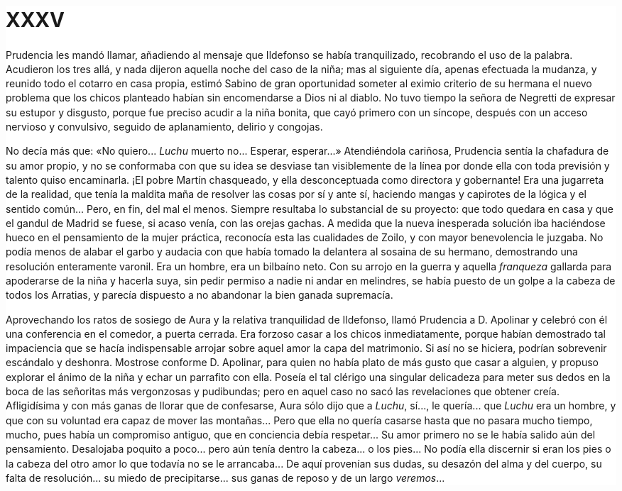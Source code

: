 # XXXV

Prudencia les mandó llamar, añadiendo al mensaje que Ildefonso se había
tranquilizado, recobrando el uso de la palabra. Acudieron los tres allá, y nada
dijeron aquella noche del caso de la niña; mas al siguiente día, apenas
efectuada la mudanza, y reunido todo el cotarro en casa propia, estimó Sabino
de gran oportunidad someter al eximio criterio de su hermana el nuevo problema
que los chicos planteado habían sin encomendarse a Dios ni al diablo. No tuvo
tiempo la señora de Negretti de expresar su estupor y disgusto, porque fue
preciso acudir a la niña bonita, que cayó primero con un síncope, después con
un acceso nervioso y convulsivo, seguido de aplanamiento, delirio y congojas.

No decía más que: «No quiero... *Luchu* muerto no... Esperar, esperar...»
Atendiéndola cariñosa, Prudencia sentía la chafadura de su amor propio, y no
se conformaba con que su idea se desviase tan visiblemente de la línea por
donde ella con toda previsión y talento quiso encaminarla. ¡El pobre Martín
chasqueado, y ella desconceptuada como directora y gobernante! Era una
jugarreta de la realidad, que tenía la maldita maña de resolver las cosas por sí
y ante sí, haciendo mangas y capirotes de la lógica y el sentido común... Pero,
en fin, del mal el menos. Siempre resultaba lo substancial de su proyecto: que
todo quedara en casa y que el gandul de Madrid se fuese, si acaso venía, con
las orejas gachas. A medida que la nueva inesperada solución iba haciéndose
hueco en el pensamiento de la mujer práctica, reconocía esta las cualidades
de Zoilo, y con mayor benevolencia le juzgaba. No podía menos de alabar el
garbo y audacia con que había tomado la delantera al sosaina de su hermano,
demostrando una resolución enteramente varonil. Era un hombre, era un
bilbaíno neto. Con su arrojo en la guerra y aquella *franqueza* gallarda para
apoderarse de la niña y hacerla suya, sin pedir permiso a nadie ni andar en
melindres, se había puesto de un golpe a la cabeza de todos los Arratias, y
parecía dispuesto a no abandonar la bien ganada supremacía.

Aprovechando los ratos de sosiego de Aura y la relativa tranquilidad de
Ildefonso, llamó Prudencia a D. Apolinar y celebró con él una conferencia en el
comedor, a puerta cerrada. Era forzoso casar a los chicos inmediatamente,
porque habían demostrado tal impaciencia que se hacía indispensable arrojar
sobre aquel amor la capa del matrimonio. Si así no se hiciera, podrían
sobrevenir escándalo y deshonra. Mostrose conforme D. Apolinar, para quien no
había plato de más gusto que casar a alguien, y propuso explorar el ánimo de la
niña y echar un parrafito con ella. Poseía el tal clérigo una singular
delicadeza para meter sus dedos en la boca de las señoritas más vergonzosas
y pudibundas; pero en aquel caso no sacó las revelaciones que obtener creía.
Afligidísima y con más ganas de llorar que de confesarse, Aura sólo dijo que
a *Luchu*, sí..., le quería... que *Luchu* era un hombre, y que con su voluntad
era capaz de mover las montañas... Pero que ella no quería casarse hasta que no
pasara mucho tiempo, mucho, pues había un compromiso antiguo, que en conciencia
debía respetar... Su amor primero no se le había salido aún del pensamiento.
Desalojaba poquito a poco... pero aún tenía dentro la cabeza... o los pies...
No podía ella discernir si eran los pies o la cabeza del otro amor lo que
todavía no se le arrancaba... De aquí provenían sus dudas, su desazón del alma
y del cuerpo, su falta de resolución... su miedo de precipitarse... sus ganas
de reposo y de un largo *veremos*...
